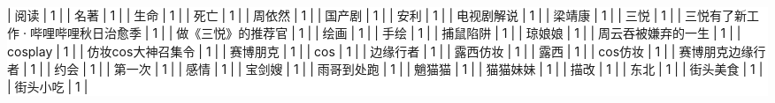 | 阅读 | 1 |
| 名著 | 1 |
| 生命 | 1 |
| 死亡 | 1 |
| 周依然 | 1 |
| 国产剧 | 1 |
| 安利 | 1 |
| 电视剧解说 | 1 |
| 梁靖康 | 1 |
| 三悦 | 1 |
| 三悦有了新工作 · 哔哩哔哩秋日治愈季 | 1 |
| 做《三悦》的推荐官 | 1 |
| 绘画 | 1 |
| 手绘 | 1 |
| 捕鼠陷阱 | 1 |
| 琼娘娘 | 1 |
| 周云吞被嫌弃的一生 | 1 |
| cosplay | 1 |
| 仿妆cos大神召集令 | 1 |
| 赛博朋克 | 1 |
| cos | 1 |
| 边缘行者 | 1 |
| 露西仿妆 | 1 |
| 露西 | 1 |
| cos仿妆 | 1 |
| 赛博朋克边缘行者 | 1 |
| 约会 | 1 |
| 第一次 | 1 |
| 感情 | 1 |
| 宝剑嫂 | 1 |
| 雨哥到处跑 | 1 |
| 魈猫猫 | 1 |
| 猫猫妹妹 | 1 |
| 描改 | 1 |
| 东北 | 1 |
| 街头美食 | 1 |
| 街头小吃 | 1 |
